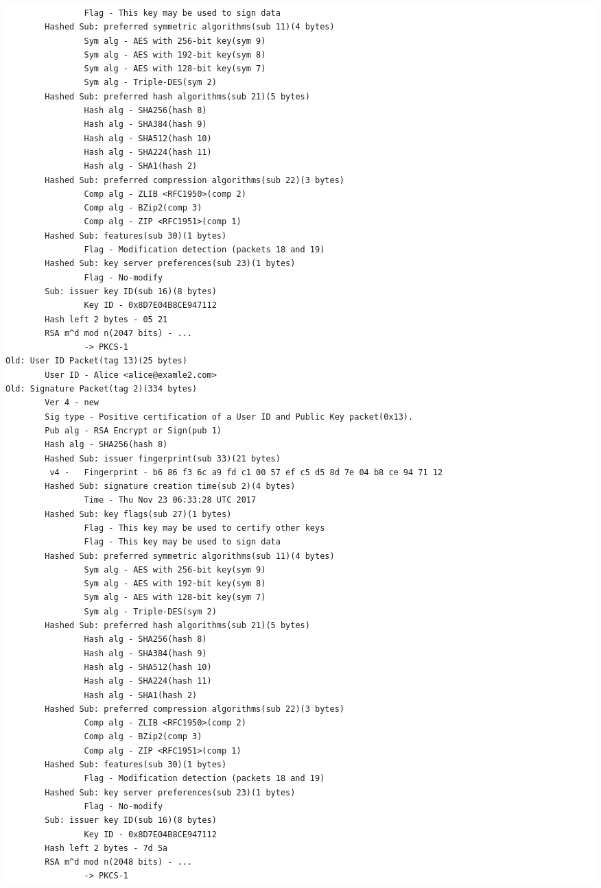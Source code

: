 ```text
                Flag - This key may be used to sign data
        Hashed Sub: preferred symmetric algorithms(sub 11)(4 bytes)
                Sym alg - AES with 256-bit key(sym 9)
                Sym alg - AES with 192-bit key(sym 8)
                Sym alg - AES with 128-bit key(sym 7)
                Sym alg - Triple-DES(sym 2)
        Hashed Sub: preferred hash algorithms(sub 21)(5 bytes)
                Hash alg - SHA256(hash 8)
                Hash alg - SHA384(hash 9)
                Hash alg - SHA512(hash 10)
                Hash alg - SHA224(hash 11)
                Hash alg - SHA1(hash 2)
        Hashed Sub: preferred compression algorithms(sub 22)(3 bytes)
                Comp alg - ZLIB <RFC1950>(comp 2)
                Comp alg - BZip2(comp 3)
                Comp alg - ZIP <RFC1951>(comp 1)
        Hashed Sub: features(sub 30)(1 bytes)
                Flag - Modification detection (packets 18 and 19)
        Hashed Sub: key server preferences(sub 23)(1 bytes)
                Flag - No-modify
        Sub: issuer key ID(sub 16)(8 bytes)
                Key ID - 0x8D7E04B8CE947112
        Hash left 2 bytes - 05 21
        RSA m^d mod n(2047 bits) - ...
                -> PKCS-1
Old: User ID Packet(tag 13)(25 bytes)
        User ID - Alice <alice@examle2.com>
Old: Signature Packet(tag 2)(334 bytes)
        Ver 4 - new
        Sig type - Positive certification of a User ID and Public Key packet(0x13).
        Pub alg - RSA Encrypt or Sign(pub 1)
        Hash alg - SHA256(hash 8)
        Hashed Sub: issuer fingerprint(sub 33)(21 bytes)
         v4 -   Fingerprint - b6 86 f3 6c a9 fd c1 00 57 ef c5 d5 8d 7e 04 b8 ce 94 71 12
        Hashed Sub: signature creation time(sub 2)(4 bytes)
                Time - Thu Nov 23 06:33:28 UTC 2017
        Hashed Sub: key flags(sub 27)(1 bytes)
                Flag - This key may be used to certify other keys
                Flag - This key may be used to sign data
        Hashed Sub: preferred symmetric algorithms(sub 11)(4 bytes)
                Sym alg - AES with 256-bit key(sym 9)
                Sym alg - AES with 192-bit key(sym 8)
                Sym alg - AES with 128-bit key(sym 7)
                Sym alg - Triple-DES(sym 2)
        Hashed Sub: preferred hash algorithms(sub 21)(5 bytes)
                Hash alg - SHA256(hash 8)
                Hash alg - SHA384(hash 9)
                Hash alg - SHA512(hash 10)
                Hash alg - SHA224(hash 11)
                Hash alg - SHA1(hash 2)
        Hashed Sub: preferred compression algorithms(sub 22)(3 bytes)
                Comp alg - ZLIB <RFC1950>(comp 2)
                Comp alg - BZip2(comp 3)
                Comp alg - ZIP <RFC1951>(comp 1)
        Hashed Sub: features(sub 30)(1 bytes)
                Flag - Modification detection (packets 18 and 19)
        Hashed Sub: key server preferences(sub 23)(1 bytes)
                Flag - No-modify
        Sub: issuer key ID(sub 16)(8 bytes)
                Key ID - 0x8D7E04B8CE947112
        Hash left 2 bytes - 7d 5a
        RSA m^d mod n(2048 bits) - ...
                -> PKCS-1
```